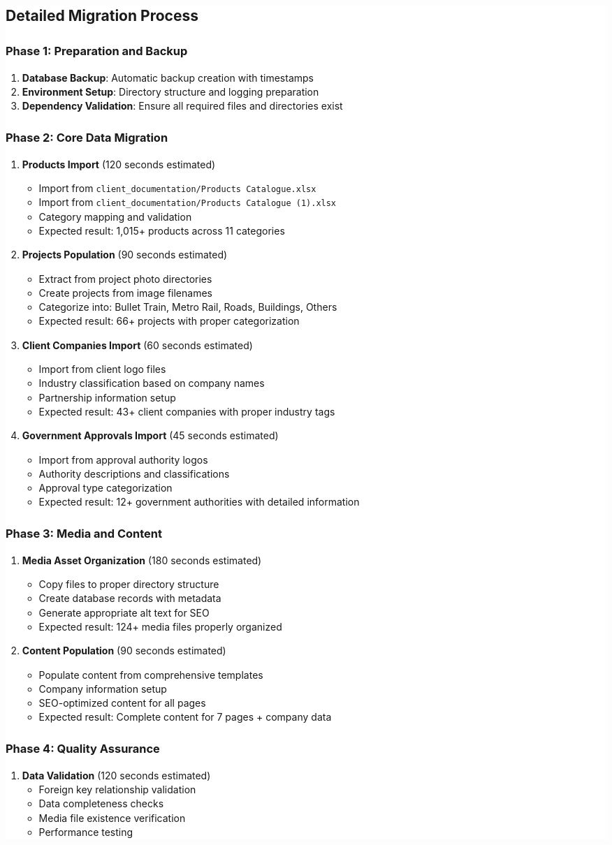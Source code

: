 ## Detailed Migration Process

### Phase 1: Preparation and Backup
1. **Database Backup**: Automatic backup creation with timestamps
2. **Environment Setup**: Directory structure and logging preparation
3. **Dependency Validation**: Ensure all required files and directories exist

### Phase 2: Core Data Migration
1. **Products Import** (120 seconds estimated)
   - Import from `client_documentation/Products Catalogue.xlsx`
   - Import from `client_documentation/Products Catalogue (1).xlsx`
   - Category mapping and validation
   - Expected result: 1,015+ products across 11 categories

2. **Projects Population** (90 seconds estimated)
   - Extract from project photo directories
   - Create projects from image filenames
   - Categorize into: Bullet Train, Metro Rail, Roads, Buildings, Others
   - Expected result: 66+ projects with proper categorization

3. **Client Companies Import** (60 seconds estimated)
   - Import from client logo files
   - Industry classification based on company names
   - Partnership information setup
   - Expected result: 43+ client companies with proper industry tags

4. **Government Approvals Import** (45 seconds estimated)
   - Import from approval authority logos
   - Authority descriptions and classifications
   - Approval type categorization
   - Expected result: 12+ government authorities with detailed information

### Phase 3: Media and Content
1. **Media Asset Organization** (180 seconds estimated)
   - Copy files to proper directory structure
   - Create database records with metadata
   - Generate appropriate alt text for SEO
   - Expected result: 124+ media files properly organized

2. **Content Population** (90 seconds estimated)
   - Populate content from comprehensive templates
   - Company information setup
   - SEO-optimized content for all pages
   - Expected result: Complete content for 7 pages + company data

### Phase 4: Quality Assurance
1. **Data Validation** (120 seconds estimated)
   - Foreign key relationship validation
   - Data completeness checks
   - Media file existence verification
   - Performance testing
